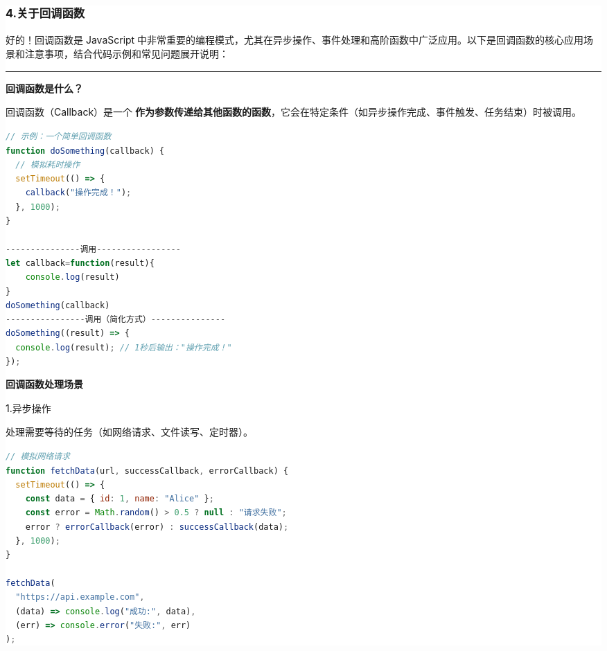 










### 4.关于回调函数

好的！回调函数是 JavaScript 中非常重要的编程模式，尤其在异步操作、事件处理和高阶函数中广泛应用。以下是回调函数的核心应用场景和注意事项，结合代码示例和常见问题展开说明：

------

**回调函数是什么？**

回调函数（Callback）是一个 **作为参数传递给其他函数的函数**，它会在特定条件（如异步操作完成、事件触发、任务结束）时被调用。

```js
// 示例：一个简单回调函数
function doSomething(callback) {
  // 模拟耗时操作
  setTimeout(() => {
    callback("操作完成！");
  }, 1000);
}

---------------调用-----------------
let callback=function(result){
    console.log(result)
}
doSomething(callback)
----------------调用（简化方式）---------------
doSomething((result) => {
  console.log(result); // 1秒后输出："操作完成！"
});

```

**回调函数处理场景**

1.异步操作

处理需要等待的任务（如网络请求、文件读写、定时器）。

```js
// 模拟网络请求
function fetchData(url, successCallback, errorCallback) {
  setTimeout(() => {
    const data = { id: 1, name: "Alice" };
    const error = Math.random() > 0.5 ? null : "请求失败";
    error ? errorCallback(error) : successCallback(data);
  }, 1000);
}

fetchData(
  "https://api.example.com",
  (data) => console.log("成功:", data),
  (err) => console.error("失败:", err)
);
```
